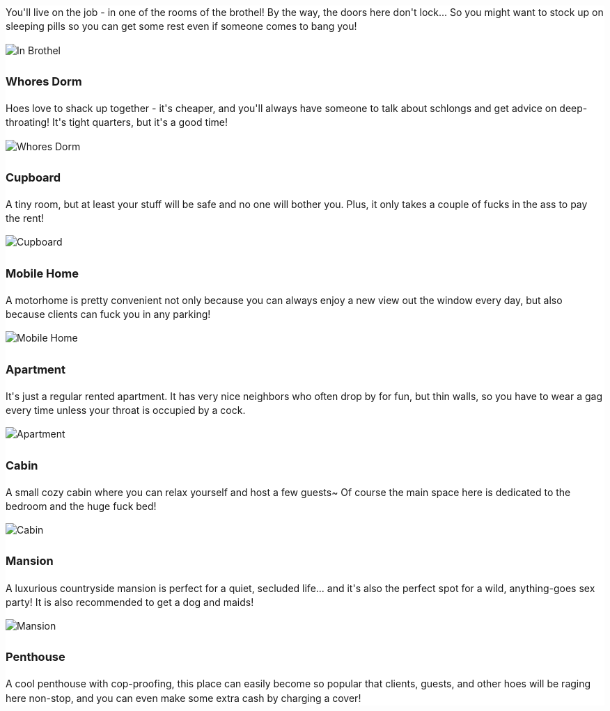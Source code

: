 You'll live on the job - in one of the rooms of the brothel! By the way, the doors here don't lock... So you might want to stock up on sleeping pills so you can get some rest even if someone comes to bang you!

![In Brothel](images/R28C3.avif)

### Whores Dorm

Hoes love to shack up together - it's cheaper, and you'll always have someone to talk  about schlongs and get advice on deep-throating! It's tight quarters, but it's a good time!

![Whores Dorm](images/R28C4.avif)

### Cupboard

A tiny room, but at least your stuff will be safe and no one will bother you. Plus, it only takes a couple of fucks in the ass to pay the rent!

![Cupboard](images/R28C5.avif)

### Mobile Home

A motorhome is pretty convenient not only because you can always enjoy a new view out the window every day, but also because clients can fuck you in any parking!

![Mobile Home](images/R28C6.avif)

### Apartment

It's just a regular rented apartment. It has very nice neighbors who often drop by for fun, but thin walls, so you have to wear a gag every time unless your throat is occupied by a cock.

![Apartment](images/R28C7.avif)

### Cabin

A small cozy cabin where you can relax yourself and host a few guests~ Of course the main space here is dedicated to the bedroom and the huge fuck bed!

![Cabin](images/R28C8.avif)

### Mansion

A luxurious countryside mansion is perfect for a quiet, secluded life... and it's also the perfect spot for a wild, anything-goes sex party! It is also recommended to get a dog and maids!

![Mansion](images/R28C9.avif)

### Penthouse

A cool penthouse with cop-proofing, this place can easily become so popular that clients, guests, and other hoes will be raging here non-stop, and you can even make some extra cash by charging a cover!
